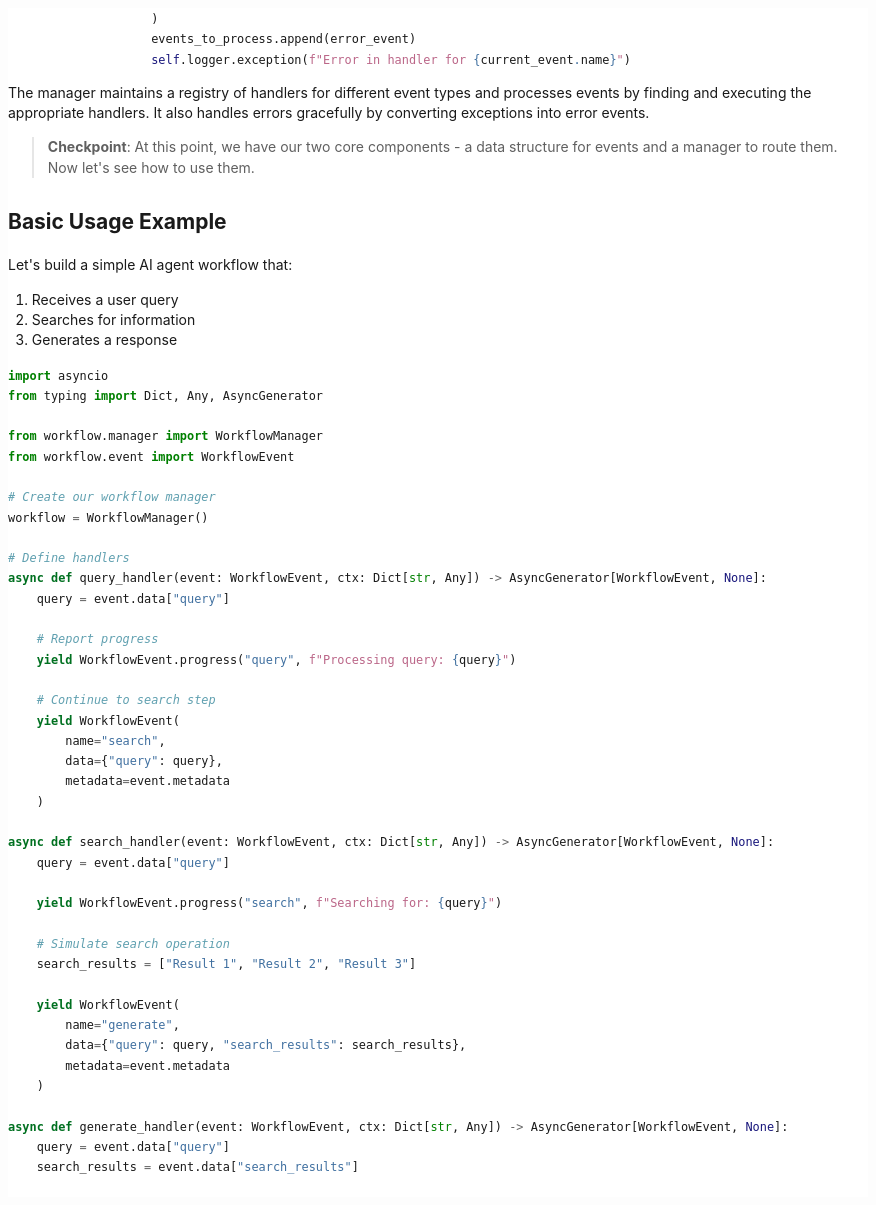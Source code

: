 ```python src/workflow/manager.py
                    )
                    events_to_process.append(error_event)
                    self.logger.exception(f"Error in handler for {current_event.name}")
```

The manager maintains a registry of handlers for different event types and processes events by finding and executing the appropriate handlers. It also handles errors gracefully by converting exceptions into error events.

> **Checkpoint**: At this point, we have our two core components - a data structure for events and a manager to route them. Now let's see how to use them.

## Basic Usage Example

Let's build a simple AI agent workflow that:
1. Receives a user query
2. Searches for information
3. Generates a response

```python src/examples/simple_agent.py
import asyncio
from typing import Dict, Any, AsyncGenerator

from workflow.manager import WorkflowManager
from workflow.event import WorkflowEvent

# Create our workflow manager
workflow = WorkflowManager()

# Define handlers
async def query_handler(event: WorkflowEvent, ctx: Dict[str, Any]) -> AsyncGenerator[WorkflowEvent, None]:
    query = event.data["query"]
    
    # Report progress
    yield WorkflowEvent.progress("query", f"Processing query: {query}")
    
    # Continue to search step
    yield WorkflowEvent(
        name="search",
        data={"query": query},
        metadata=event.metadata
    )

async def search_handler(event: WorkflowEvent, ctx: Dict[str, Any]) -> AsyncGenerator[WorkflowEvent, None]:
    query = event.data["query"]
    
    yield WorkflowEvent.progress("search", f"Searching for: {query}")
    
    # Simulate search operation
    search_results = ["Result 1", "Result 2", "Result 3"]
    
    yield WorkflowEvent(
        name="generate",
        data={"query": query, "search_results": search_results},
        metadata=event.metadata
    )

async def generate_handler(event: WorkflowEvent, ctx: Dict[str, Any]) -> AsyncGenerator[WorkflowEvent, None]:
    query = event.data["query"]
    search_results = event.data["search_results"]
    
```